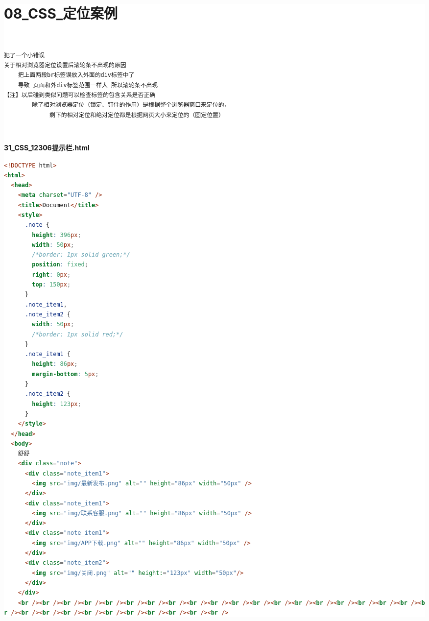 # 08_CSS_定位案例

​	

```html
犯了一个小错误
关于相对浏览器定位设置后滚轮条不出现的原因
	把上面两段br标签误放入外面的div标签中了
	导致 页面和外div标签范围一样大 所以滚轮条不出现
【注】以后碰到类似问题可以检查标签的包含关系是否正确
        除了相对浏览器定位（锁定、钉住的作用）是根据整个浏览器窗口来定位的，
       		 剩下的相对定位和绝对定位都是根据网页大小来定位的（固定位置）
```

​	

**31_CSS_12306提示栏.html**

```html
<!DOCTYPE html>
<html>
  <head>
    <meta charset="UTF-8" />
    <title>Document</title>
    <style>
      .note {
        height: 396px;
        width: 50px;
        /*border: 1px solid green;*/
        position: fixed;
        right: 0px;
        top: 150px;
      }
      .note_item1,
      .note_item2 {
        width: 50px;
        /*border: 1px solid red;*/
      }
      .note_item1 {
        height: 86px;
        margin-bottom: 5px;
      }
      .note_item2 {
        height: 123px;
      }
    </style>
  </head>
  <body>
    舒舒
    <div class="note">
      <div class="note_item1">
        <img src="img/最新发布.png" alt="" height="86px" width="50px" />
      </div>
      <div class="note_item1">
        <img src="img/联系客服.png" alt="" height="86px" width="50px" />
      </div>
      <div class="note_item1">
        <img src="img/APP下载.png" alt="" height="86px" width="50px" />
      </div>
      <div class="note_item2">
        <img src="img/关闭.png" alt="" height:="123px" width="50px"/>
      </div>
    </div>
    <br /><br /><br /><br /><br /><br /><br /><br /><br /><br /><br /><br /><br /><br /><br /><br /><br /><br /><br /><br /><br /><br /><br /><br /><br /><br /><br /><br /><br /><br />
```